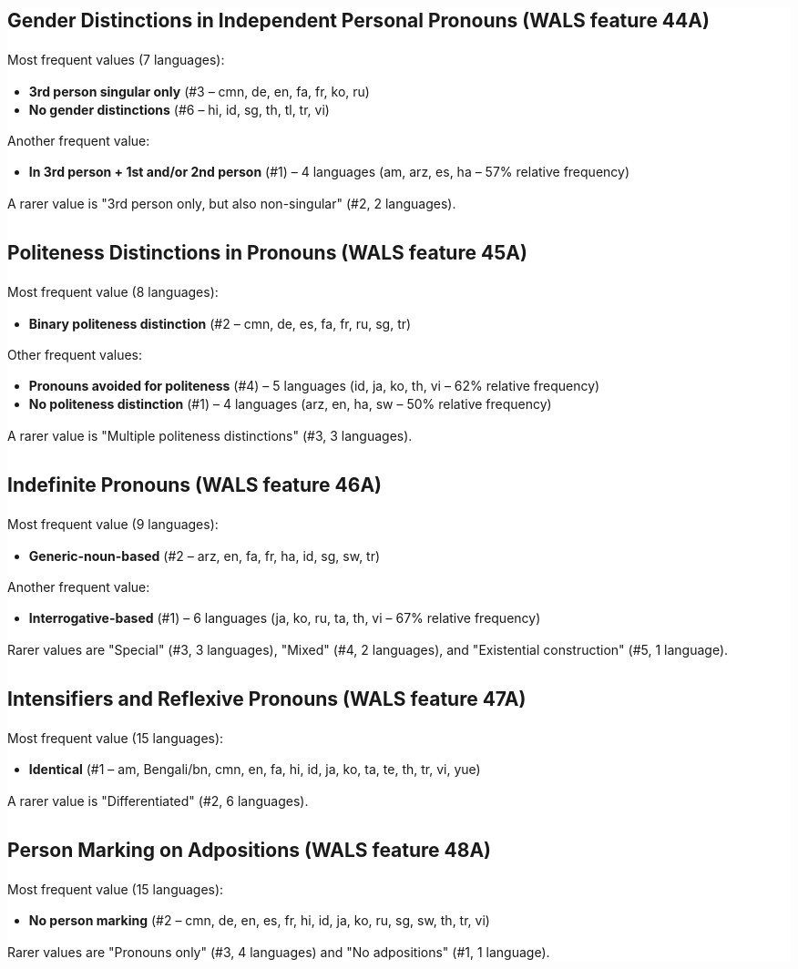 ## Gender Distinctions in Independent Personal Pronouns (WALS feature 44A)

Most frequent values (7 languages):

* **3rd person singular only** (#3 – cmn, de, en, fa, fr, ko, ru)
* **No gender distinctions** (#6 – hi, id, sg, th, tl, tr, vi)

Another frequent value:

* **In 3rd person + 1st and/or 2nd person** (#1) – 4 languages (am, arz, es, ha – 57% relative frequency)

A rarer value is "3rd person only, but also non-singular" (#2, 2 languages).

## Politeness Distinctions in Pronouns (WALS feature 45A)

Most frequent value (8 languages):

* **Binary politeness distinction** (#2 – cmn, de, es, fa, fr, ru, sg, tr)

Other frequent values:

* **Pronouns avoided for politeness** (#4) – 5 languages (id, ja, ko, th, vi – 62% relative frequency)
* **No politeness distinction** (#1) – 4 languages (arz, en, ha, sw – 50% relative frequency)

A rarer value is "Multiple politeness distinctions" (#3, 3 languages).

## Indefinite Pronouns (WALS feature 46A)

Most frequent value (9 languages):

* **Generic-noun-based** (#2 – arz, en, fa, fr, ha, id, sg, sw, tr)

Another frequent value:

* **Interrogative-based** (#1) – 6 languages (ja, ko, ru, ta, th, vi – 67% relative frequency)

Rarer values are "Special" (#3, 3 languages), "Mixed" (#4, 2 languages), and "Existential construction" (#5, 1 language).

## Intensifiers and Reflexive Pronouns (WALS feature 47A)

Most frequent value (15 languages):

* **Identical** (#1 – am, Bengali/bn, cmn, en, fa, hi, id, ja, ko, ta, te, th, tr, vi, yue)

A rarer value is "Differentiated" (#2, 6 languages).

## Person Marking on Adpositions (WALS feature 48A)

Most frequent value (15 languages):

* **No person marking** (#2 – cmn, de, en, es, fr, hi, id, ja, ko, ru, sg, sw, th, tr, vi)

Rarer values are "Pronouns only" (#3, 4 languages) and "No adpositions" (#1, 1 language).
